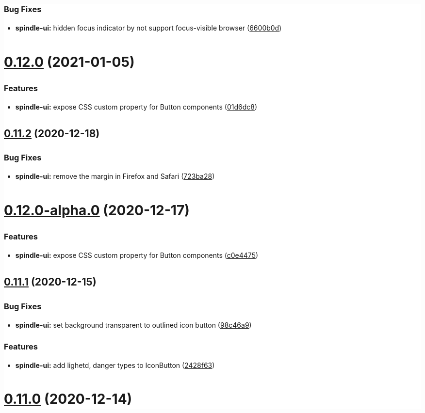 ### Bug Fixes

- **spindle-ui:** hidden focus indicator by not support focus-visible browser ([6600b0d](https://github.com/openameba/spindle/commit/6600b0dbcc45e543b1720e8930535e00b4781c76))

# [0.12.0](https://github.com/openameba/spindle/compare/@openameba/spindle-ui@0.11.2...@openameba/spindle-ui@0.12.0) (2021-01-05)

### Features

- **spindle-ui:** expose CSS custom property for Button components ([01d6dc8](https://github.com/openameba/spindle/commit/01d6dc81a9b3a080be850af06fcf81d3a4d22d8e))

## [0.11.2](https://github.com/openameba/spindle/compare/@openameba/spindle-ui@0.11.1...@openameba/spindle-ui@0.11.2) (2020-12-18)

### Bug Fixes

- **spindle-ui:** remove the margin in Firefox and Safari ([723ba28](https://github.com/openameba/spindle/commit/723ba28acb0a410fd946888dd6880507a34d3a90))

# [0.12.0-alpha.0](https://github.com/openameba/spindle/compare/@openameba/spindle-ui@0.11.1...@openameba/spindle-ui@0.12.0-alpha.0) (2020-12-17)

### Features

- **spindle-ui:** expose CSS custom property for Button components ([c0e4475](https://github.com/openameba/spindle/commit/c0e4475cddcb9aa709e78eae961e27d52c4aa7da))

## [0.11.1](https://github.com/openameba/spindle/compare/@openameba/spindle-ui@0.11.0...@openameba/spindle-ui@0.11.1) (2020-12-15)

### Bug Fixes

- **spindle-ui:** set background transparent to outlined icon button ([98c46a9](https://github.com/openameba/spindle/commit/98c46a9eea3ab82d7d5c4d1595d92643e085e4b6))

### Features

- **spindle-ui:** add lighetd, danger types to IconButton ([2428f63](https://github.com/openameba/spindle/commit/2428f63f46e9d2db27ac8862ec5d719e38c59211))

# [0.11.0](https://github.com/openameba/spindle/compare/@openameba/spindle-ui@0.10.0...@openameba/spindle-ui@0.11.0) (2020-12-14)
